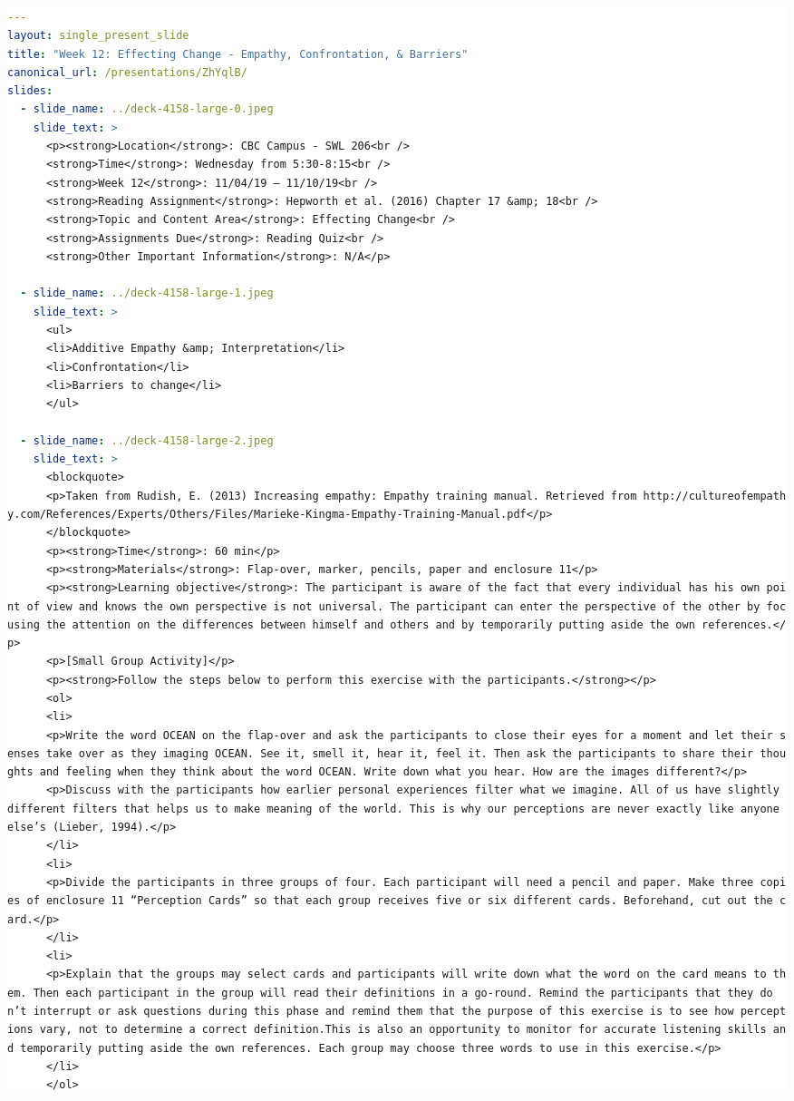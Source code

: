 ```yaml
---
layout: single_present_slide
title: "Week 12: Effecting Change - Empathy, Confrontation, & Barriers"
canonical_url: /presentations/ZhYqlB/
slides:
  - slide_name: ../deck-4158-large-0.jpeg
    slide_text: >
      <p><strong>Location</strong>: CBC Campus - SWL 206<br />
      <strong>Time</strong>: Wednesday from 5:30-8:15<br />
      <strong>Week 12</strong>: 11/04/19 — 11/10/19<br />
      <strong>Reading Assignment</strong>: Hepworth et al. (2016) Chapter 17 &amp; 18<br />
      <strong>Topic and Content Area</strong>: Effecting Change<br />
      <strong>Assignments Due</strong>: Reading Quiz<br />
      <strong>Other Important Information</strong>: N/A</p>
      
  - slide_name: ../deck-4158-large-1.jpeg
    slide_text: >
      <ul>
      <li>Additive Empathy &amp; Interpretation</li>
      <li>Confrontation</li>
      <li>Barriers to change</li>
      </ul>
      
  - slide_name: ../deck-4158-large-2.jpeg
    slide_text: >
      <blockquote>
      <p>Taken from Rudish, E. (2013) Increasing empathy: Empathy training manual. Retrieved from http://cultureofempathy.com/References/Experts/Others/Files/Marieke-Kingma-Empathy-Training-Manual.pdf</p>
      </blockquote>
      <p><strong>Time</strong>: 60 min</p>
      <p><strong>Materials</strong>: Flap-over, marker, pencils, paper and enclosure 11</p>
      <p><strong>Learning objective</strong>: The participant is aware of the fact that every individual has his own point of view and knows the own perspective is not universal. The participant can enter the perspective of the other by focusing the attention on the differences between himself and others and by temporarily putting aside the own references.</p>
      <p>[Small Group Activity]</p>
      <p><strong>Follow the steps below to perform this exercise with the participants.</strong></p>
      <ol>
      <li>
      <p>Write the word OCEAN on the flap-over and ask the participants to close their eyes for a moment and let their senses take over as they imaging OCEAN. See it, smell it, hear it, feel it. Then ask the participants to share their thoughts and feeling when they think about the word OCEAN. Write down what you hear. How are the images different?</p>
      <p>Discuss with the participants how earlier personal experiences filter what we imagine. All of us have slightly different filters that helps us to make meaning of the world. This is why our perceptions are never exactly like anyone else’s (Lieber, 1994).</p>
      </li>
      <li>
      <p>Divide the participants in three groups of four. Each participant will need a pencil and paper. Make three copies of enclosure 11 “Perception Cards” so that each group receives five or six different cards. Beforehand, cut out the card.</p>
      </li>
      <li>
      <p>Explain that the groups may select cards and participants will write down what the word on the card means to them. Then each participant in the group will read their definitions in a go-round. Remind the participants that they don’t interrupt or ask questions during this phase and remind them that the purpose of this exercise is to see how perceptions vary, not to determine a correct definition.This is also an opportunity to monitor for accurate listening skills and temporarily putting aside the own references. Each group may choose three words to use in this exercise.</p>
      </li>
      </ol>
```